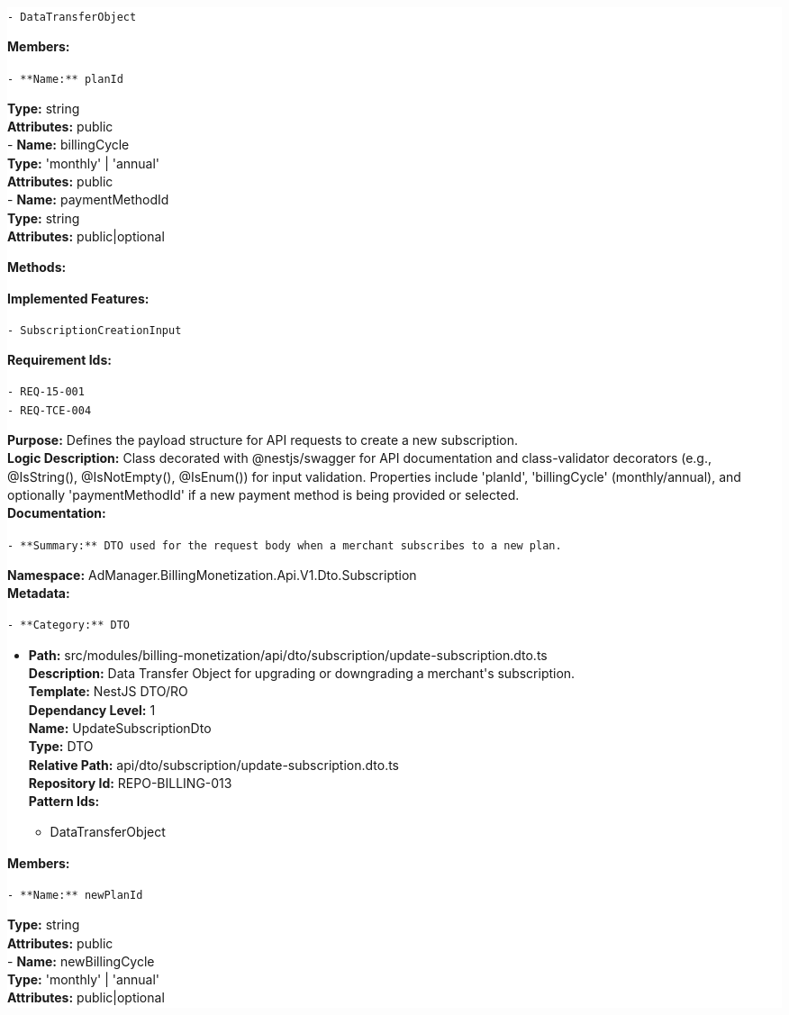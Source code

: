    - DataTransferObject
    
**Members:**
    
    - **Name:** planId  
**Type:** string  
**Attributes:** public  
    - **Name:** billingCycle  
**Type:** 'monthly' | 'annual'  
**Attributes:** public  
    - **Name:** paymentMethodId  
**Type:** string  
**Attributes:** public|optional  
    
**Methods:**
    
    
**Implemented Features:**
    
    - SubscriptionCreationInput
    
**Requirement Ids:**
    
    - REQ-15-001
    - REQ-TCE-004
    
**Purpose:** Defines the payload structure for API requests to create a new subscription.  
**Logic Description:** Class decorated with @nestjs/swagger for API documentation and class-validator decorators (e.g., @IsString(), @IsNotEmpty(), @IsEnum()) for input validation. Properties include 'planId', 'billingCycle' (monthly/annual), and optionally 'paymentMethodId' if a new payment method is being provided or selected.  
**Documentation:**
    
    - **Summary:** DTO used for the request body when a merchant subscribes to a new plan.
    
**Namespace:** AdManager.BillingMonetization.Api.V1.Dto.Subscription  
**Metadata:**
    
    - **Category:** DTO
    
- **Path:** src/modules/billing-monetization/api/dto/subscription/update-subscription.dto.ts  
**Description:** Data Transfer Object for upgrading or downgrading a merchant's subscription.  
**Template:** NestJS DTO/RO  
**Dependancy Level:** 1  
**Name:** UpdateSubscriptionDto  
**Type:** DTO  
**Relative Path:** api/dto/subscription/update-subscription.dto.ts  
**Repository Id:** REPO-BILLING-013  
**Pattern Ids:**
    
    - DataTransferObject
    
**Members:**
    
    - **Name:** newPlanId  
**Type:** string  
**Attributes:** public  
    - **Name:** newBillingCycle  
**Type:** 'monthly' | 'annual'  
**Attributes:** public|optional  
    